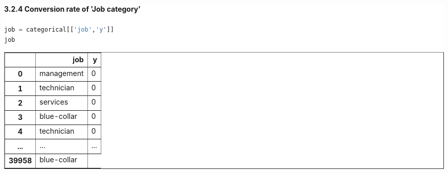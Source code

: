 #### 3.2.4 Conversion rate of 'Job category'


```python
job = categorical[['job','y']]
job
```




<div>
<style scoped>
    .dataframe tbody tr th:only-of-type {
        vertical-align: middle;
    }

    .dataframe tbody tr th {
        vertical-align: top;
    }

    .dataframe thead th {
        text-align: right;
    }
</style>
<table border="1" class="dataframe">
  <thead>
    <tr style="text-align: right;">
      <th></th>
      <th>job</th>
      <th>y</th>
    </tr>
  </thead>
  <tbody>
    <tr>
      <th>0</th>
      <td>management</td>
      <td>0</td>
    </tr>
    <tr>
      <th>1</th>
      <td>technician</td>
      <td>0</td>
    </tr>
    <tr>
      <th>2</th>
      <td>services</td>
      <td>0</td>
    </tr>
    <tr>
      <th>3</th>
      <td>blue-collar</td>
      <td>0</td>
    </tr>
    <tr>
      <th>4</th>
      <td>technician</td>
      <td>0</td>
    </tr>
    <tr>
      <th>...</th>
      <td>...</td>
      <td>...</td>
    </tr>
    <tr>
      <th>39958</th>
      <td>blue-collar</td>